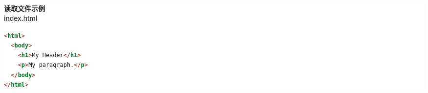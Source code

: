 **读取文件示例**  
index.html

```html
<html>
  <body>
    <h1>My Header</h1>
    <p>My paragraph.</p>
  </body>
</html>
```

```javascript
